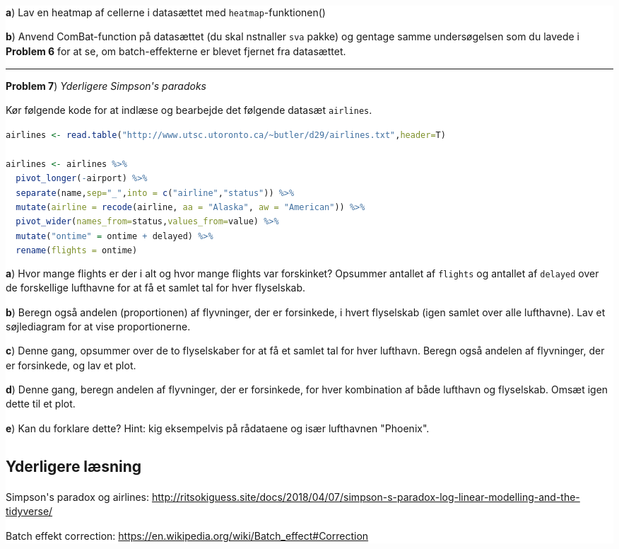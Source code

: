 __a__) Lav en heatmap af cellerne i datasættet med `heatmap`-funktionen()




__b__) Anvend ComBat-function på datasættet (du skal nstnaller `sva` pakke) og gentage samme undersøgelsen som du lavede i __Problem 6__ for at se, om batch-effekterne er blevet fjernet fra datasættet.









---

__Problem 7__) _Yderligere Simpson's paradoks_

Kør følgende kode for at indlæse og bearbejde det følgende datasæt `airlines`.


``` r
airlines <- read.table("http://www.utsc.utoronto.ca/~butler/d29/airlines.txt",header=T)

airlines <- airlines %>% 
  pivot_longer(-airport) %>% 
  separate(name,sep="_",into = c("airline","status")) %>%
  mutate(airline = recode(airline, aa = "Alaska", aw = "American")) %>% 
  pivot_wider(names_from=status,values_from=value) %>% 
  mutate("ontime" = ontime + delayed) %>% 
  rename(flights = ontime)
```

__a__) Hvor mange flights er der i alt og hvor mange flights var forskinket? Opsummer antallet af `flights` og antallet af `delayed` over de forskellige lufthavne for at få et samlet tal for hver flyselskab.



__b__) Beregn også andelen (proportionen) af flyvninger, der er forsinkede, i hvert flyselskab (igen samlet over alle lufthavne). Lav et søjlediagram for at vise proportionerne.



__c__) Denne gang, opsummer over de to flyselskaber for at få et samlet tal for hver lufthavn. Beregn også andelen af flyvninger, der er forsinkede, og lav et plot.



__d__) Denne gang, beregn andelen af flyvninger, der er forsinkede, for hver kombination af både lufthavn og flyselskab. Omsæt igen dette til et plot.



__e__) Kan du forklare dette? Hint: kig eksempelvis på rådataene og især lufthavnen "Phoenix".

## Yderligere læsning

Simpson's paradox og airlines: http://ritsokiguess.site/docs/2018/04/07/simpson-s-paradox-log-linear-modelling-and-the-tidyverse/

Batch effekt correction: https://en.wikipedia.org/wiki/Batch_effect#Correction


